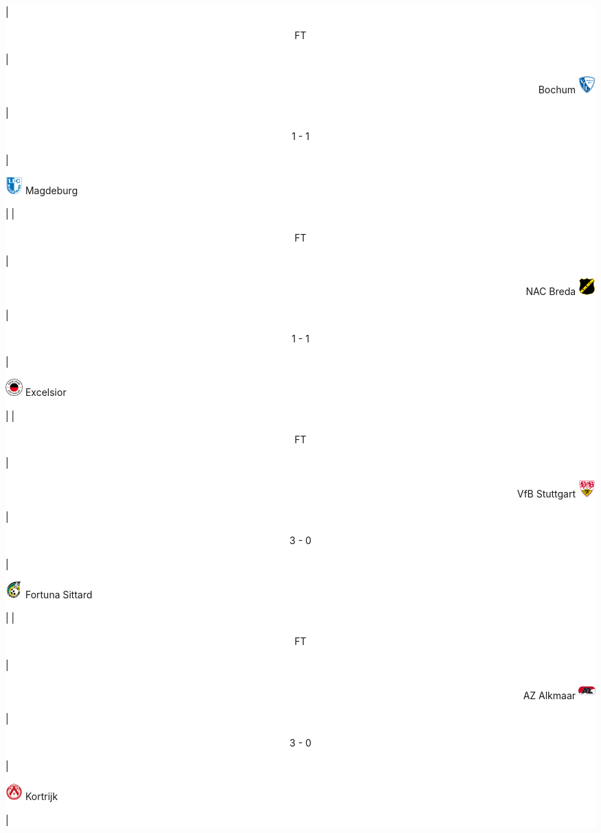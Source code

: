 | <p align="center">FT</p> | <p align="right">Bochum <img src="/static/logos/Bochum.png" height="25px"></p> | <p align="center">1 - 1</p> | <p align="left"><img src="/static/logos/Magdeburg.png" height="25px"> Magdeburg</p> |
| <p align="center">FT</p> | <p align="right">NAC Breda <img src="/static/logos/NAC Breda.png" height="25px"></p> | <p align="center">1 - 1</p> | <p align="left"><img src="/static/logos/Excelsior.png" height="25px"> Excelsior</p> |
| <p align="center">FT</p> | <p align="right">VfB Stuttgart <img src="/static/logos/VfB Stuttgart.png" height="25px"></p> | <p align="center">3 - 0</p> | <p align="left"><img src="/static/logos/Fortuna Sittard.png" height="25px"> Fortuna Sittard</p> |
| <p align="center">FT</p> | <p align="right">AZ Alkmaar <img src="/static/logos/AZ Alkmaar.png" height="25px"></p> | <p align="center">3 - 0</p> | <p align="left"><img src="/static/logos/Kortrijk.png" height="25px"> Kortrijk</p> |